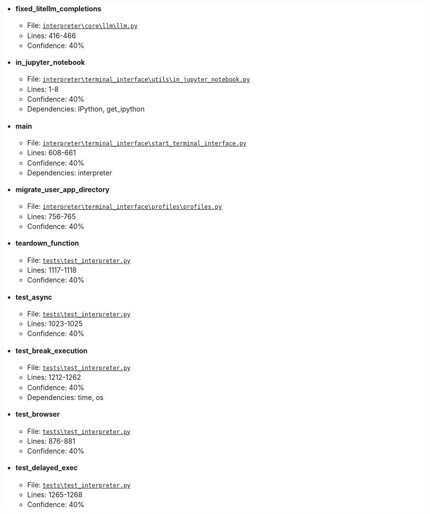 - **fixed_litellm_completions**
  - File: [`interpreter\core\llm\llm.py`](file:///C:\Source-Codebase\research_review\pending\open-interpreter-main\interpreter\core\llm\llm.py)
  - Lines: 416-466
  - Confidence: 40%

- **in_jupyter_notebook**
  - File: [`interpreter\terminal_interface\utils\in_jupyter_notebook.py`](file:///C:\Source-Codebase\research_review\pending\open-interpreter-main\interpreter\terminal_interface\utils\in_jupyter_notebook.py)
  - Lines: 1-8
  - Confidence: 40%
  - Dependencies: IPython, get_ipython

- **main**
  - File: [`interpreter\terminal_interface\start_terminal_interface.py`](file:///C:\Source-Codebase\research_review\pending\open-interpreter-main\interpreter\terminal_interface\start_terminal_interface.py)
  - Lines: 608-661
  - Confidence: 40%
  - Dependencies: interpreter

- **migrate_user_app_directory**
  - File: [`interpreter\terminal_interface\profiles\profiles.py`](file:///C:\Source-Codebase\research_review\pending\open-interpreter-main\interpreter\terminal_interface\profiles\profiles.py)
  - Lines: 756-765
  - Confidence: 40%

- **teardown_function**
  - File: [`tests\test_interpreter.py`](file:///C:\Source-Codebase\research_review\pending\open-interpreter-main\tests\test_interpreter.py)
  - Lines: 1117-1118
  - Confidence: 40%

- **test_async**
  - File: [`tests\test_interpreter.py`](file:///C:\Source-Codebase\research_review\pending\open-interpreter-main\tests\test_interpreter.py)
  - Lines: 1023-1025
  - Confidence: 40%

- **test_break_execution**
  - File: [`tests\test_interpreter.py`](file:///C:\Source-Codebase\research_review\pending\open-interpreter-main\tests\test_interpreter.py)
  - Lines: 1212-1262
  - Confidence: 40%
  - Dependencies: time, os

- **test_browser**
  - File: [`tests\test_interpreter.py`](file:///C:\Source-Codebase\research_review\pending\open-interpreter-main\tests\test_interpreter.py)
  - Lines: 876-881
  - Confidence: 40%

- **test_delayed_exec**
  - File: [`tests\test_interpreter.py`](file:///C:\Source-Codebase\research_review\pending\open-interpreter-main\tests\test_interpreter.py)
  - Lines: 1265-1268
  - Confidence: 40%
